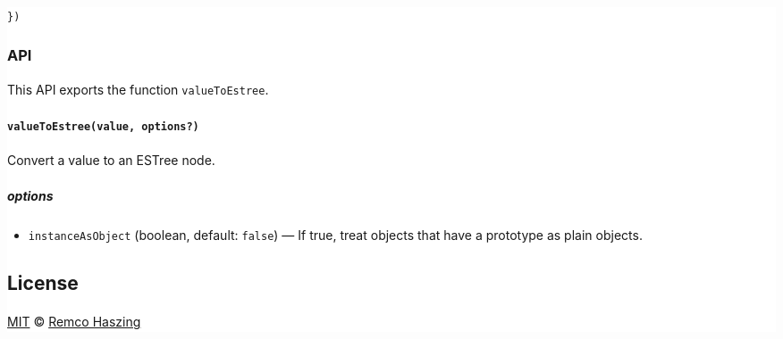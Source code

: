 ```ts
})
```

### API

This API exports the function `valueToEstree`.

#### `valueToEstree(value, options?)`

Convert a value to an ESTree node.

##### options

- `instanceAsObject` (boolean, default: `false`) — If true, treat objects that have a prototype as
  plain objects.

## License

[MIT](LICENSE.md) © [Remco Haszing](https://github.com/remcohaszing)
